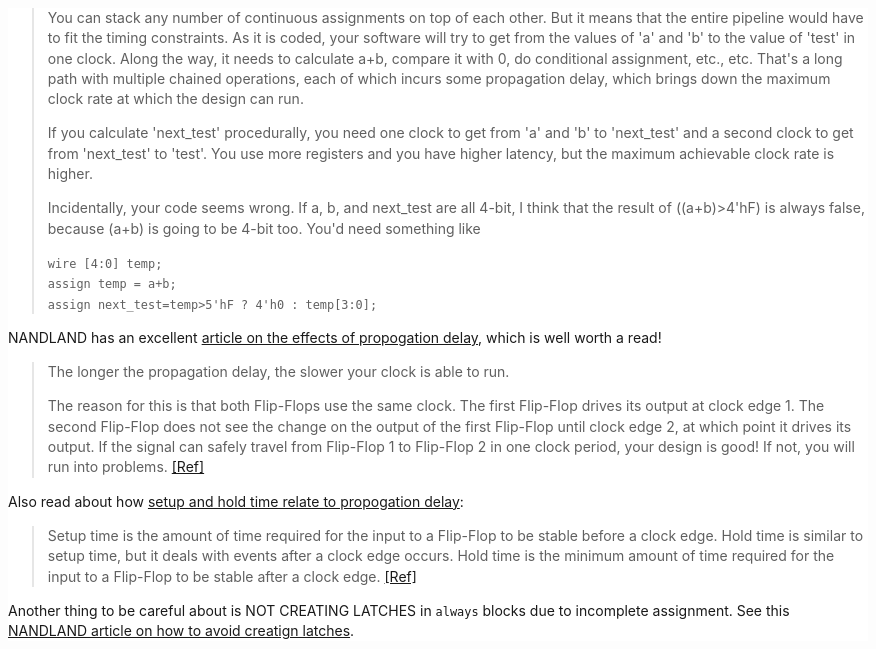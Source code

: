 > You can stack any number of continuous assignments on top of each other. But it means that
> the entire pipeline would have to fit the timing constraints. As it is coded, your software
> will try to get from the values of 'a' and 'b' to the value of 'test' in one clock. Along the
> way, it needs to calculate a+b, compare it with 0, do conditional assignment, etc., etc. That's
> a long path with multiple chained operations, each of which incurs some propagation delay, which
> brings down the maximum clock rate at which the design can run.
> 
> If you calculate 'next_test' procedurally, you need one clock to get from 'a' and 'b' to 'next_test'
> and a second clock to get from 'next_test' to 'test'. You use more registers and you have higher latency,
> but the maximum achievable clock rate is higher.
>
> Incidentally, your code seems wrong. If a, b, and next_test are all 4-bit, I think that the result
> of ((a+b)>4'hF) is always false, because (a+b) is going to be 4-bit too. You'd need something like
> 
> ```
> wire [4:0] temp;
> assign temp = a+b;
> assign next_test=temp>5'hF ? 4'h0 : temp[3:0];
> ```

NANDLAND has an excellent [article on the effects of propogation delay](https://nandland.com/lesson-11-what-is-propagation-delay/),
which is well worth a read! 

> The longer the propagation delay, the slower your clock is able to run.
>
> The reason for this is that both Flip-Flops use the same clock. The first Flip-Flop drives its output at clock edge 1. 
> The second Flip-Flop does not see the change on the output of the first Flip-Flop until clock edge 2, at which point
> it drives its output. If the signal can safely travel from Flip-Flop 1 to Flip-Flop 2 in one clock period, your design
> is good! If not, you will run into problems. [[Ref]](https://nandland.com/lesson-11-what-is-propagation-delay/)

Also read about how [setup and hold time relate to propogation delay](https://nandland.com/lesson-12-setup-and-hold-time/):

> Setup time is the amount of time required for the input to a Flip-Flop to be stable before a clock edge. 
> Hold time is similar to setup time, but it deals with events after a clock edge occurs. Hold time is the 
> minimum amount of time required for the input to a Flip-Flop to be stable after a clock edge. [[Ref]](https://nandland.com/lesson-12-setup-and-hold-time/)

Another thing to be careful about is NOT CREATING LATCHES in `always` blocks due to incomplete assignment.
See this [NANDLAND article on how to avoid creatign latches](https://nandland.com/how-to-avoid-creating-a-latch/).
